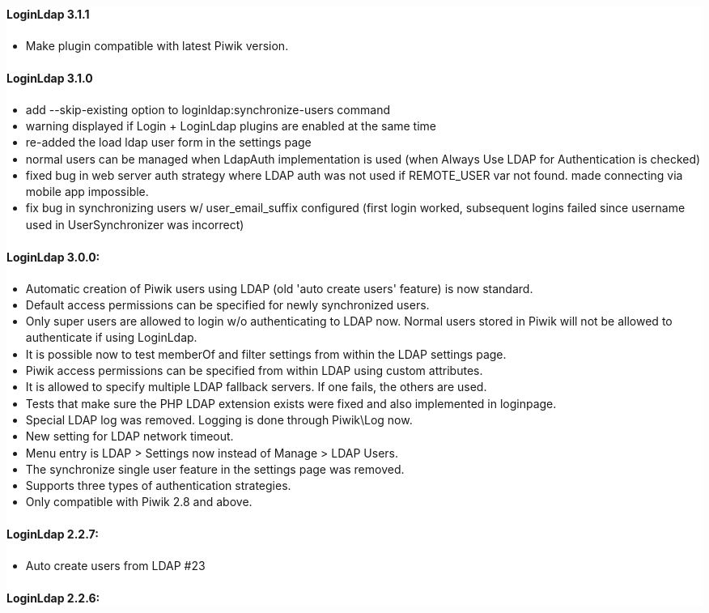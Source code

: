 <h4><a id="user-content-loginldap-311" class="anchor" href="#loginldap-311" aria-hidden="true"><span class="octicon octicon-link"></span></a>LoginLdap 3.1.1</h4>

<ul>
<li>Make plugin compatible with latest Piwik version.</li>
</ul>

<h4><a id="user-content-loginldap-310" class="anchor" href="#loginldap-310" aria-hidden="true"><span class="octicon octicon-link"></span></a>LoginLdap 3.1.0</h4>

<ul>
<li>add --skip-existing option to loginldap:synchronize-users command</li>
<li>warning displayed if Login + LoginLdap plugins are enabled at the same time</li>
<li>re-added the load ldap user form in the settings page</li>
<li>normal users can be managed when LdapAuth implementation is used (when Always Use LDAP for Authentication is checked)</li>
<li>fixed bug in web server auth strategy where LDAP auth was not used if REMOTE_USER var not found. made connecting via mobile app impossible.</li>
<li>fix bug in synchronizing users w/ user_email_suffix configured (first login worked, subsequent logins failed since username used in UserSynchronizer was incorrect)</li>
</ul>

<h4><a id="user-content-loginldap-300" class="anchor" href="#loginldap-300" aria-hidden="true"><span class="octicon octicon-link"></span></a>LoginLdap 3.0.0:</h4>

<ul>
<li>Automatic creation of Piwik users using LDAP (old 'auto create users' feature) is now standard.</li>
<li>Default access permissions can be specified for newly synchronized users.</li>
<li>Only super users are allowed to login w/o authenticating to LDAP now. Normal users stored in Piwik will not be allowed to authenticate if using LoginLdap.</li>
<li>It is possible now to test memberOf and filter settings from within the LDAP settings page.</li>
<li>Piwik access permissions can be specified from within LDAP using custom attributes.</li>
<li>It is allowed to specify multiple LDAP fallback servers. If one fails, the others are used.</li>
<li>Tests that make sure the PHP LDAP extension exists were fixed and also implemented in loginpage.</li>
<li>Special LDAP log was removed. Logging is done through Piwik\Log now.</li>
<li>New setting for LDAP network timeout.</li>
<li>Menu entry is LDAP &gt; Settings now instead of Manage &gt; LDAP Users.</li>
<li>The synchronize single user feature in the settings page was removed.</li>
<li>Supports three types of authentication strategies.</li>
<li>Only compatible with Piwik 2.8 and above.</li>
</ul>

<h4><a id="user-content-loginldap-227" class="anchor" href="#loginldap-227" aria-hidden="true"><span class="octicon octicon-link"></span></a>LoginLdap 2.2.7:</h4>

<ul>
<li>Auto create users from LDAP #23</li>
</ul>

<h4><a id="user-content-loginldap-226" class="anchor" href="#loginldap-226" aria-hidden="true"><span class="octicon octicon-link"></span></a>LoginLdap 2.2.6:</h4>

